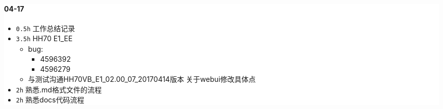   
#### 04-17
- `0.5h` 工作总结记录
- `3.5h` HH70 E1_EE
  - bug:
    - 4596392
    - 4596279
  - 与测试沟通HH70VB_E1_02.00_07_20170414版本 关于webui修改具体点
- `2h` 熟悉.md格式文件的流程
- `2h` 熟悉docs代码流程





